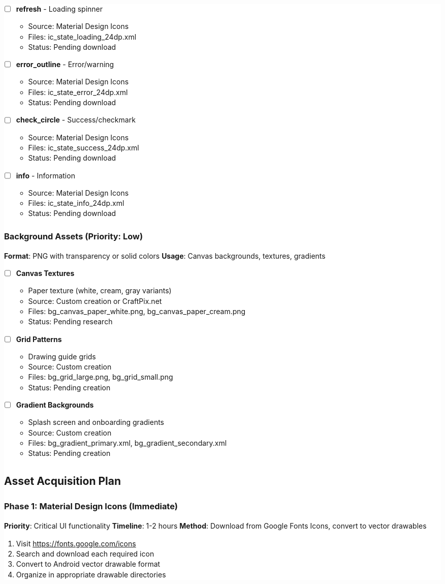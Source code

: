 - [ ] **refresh** - Loading spinner
  - Source: Material Design Icons
  - Files: ic_state_loading_24dp.xml
  - Status: Pending download

- [ ] **error_outline** - Error/warning
  - Source: Material Design Icons
  - Files: ic_state_error_24dp.xml
  - Status: Pending download

- [ ] **check_circle** - Success/checkmark
  - Source: Material Design Icons
  - Files: ic_state_success_24dp.xml
  - Status: Pending download

- [ ] **info** - Information
  - Source: Material Design Icons
  - Files: ic_state_info_24dp.xml
  - Status: Pending download

### Background Assets (Priority: Low)
**Format**: PNG with transparency or solid colors
**Usage**: Canvas backgrounds, textures, gradients

- [ ] **Canvas Textures**
  - Paper texture (white, cream, gray variants)
  - Source: Custom creation or CraftPix.net
  - Files: bg_canvas_paper_white.png, bg_canvas_paper_cream.png
  - Status: Pending research

- [ ] **Grid Patterns**
  - Drawing guide grids
  - Source: Custom creation
  - Files: bg_grid_large.png, bg_grid_small.png
  - Status: Pending creation

- [ ] **Gradient Backgrounds**
  - Splash screen and onboarding gradients
  - Source: Custom creation
  - Files: bg_gradient_primary.xml, bg_gradient_secondary.xml
  - Status: Pending creation

## Asset Acquisition Plan

### Phase 1: Material Design Icons (Immediate)
**Priority**: Critical UI functionality
**Timeline**: 1-2 hours
**Method**: Download from Google Fonts Icons, convert to vector drawables

1. Visit https://fonts.google.com/icons
2. Search and download each required icon
3. Convert to Android vector drawable format
4. Organize in appropriate drawable directories
